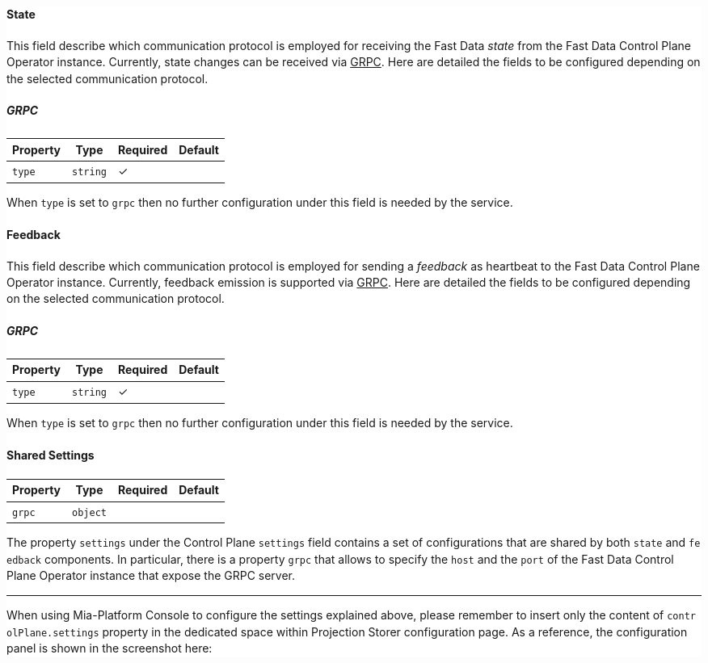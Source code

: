 #### State

This field describe which communication protocol is employed for receiving the Fast Data _state_ from the
Fast Data Control Plane Operator instance. Currently, state changes can be received via [GRPC](https://grpc.io/).
Here are detailed the fields to be configured depending on the selected communication protocol.

##### GRPC

| Property        | Type     | Required | Default |
|-----------------|----------|----------|---------|
| `type`          | `string` | &check;  |         |

When `type` is set to `grpc` then no further configuration under this field is needed by the service.

#### Feedback

This field describe which communication protocol is employed for sending a _feedback_ as heartbeat to the
Fast Data Control Plane Operator instance. Currently, feedback emission is supported via [GRPC](https://grpc.io/).
Here are detailed the fields to be configured depending on the selected communication protocol.

##### GRPC

| Property        | Type     | Required | Default |
|-----------------|----------|----------|---------|
| `type`          | `string` | &check;  |         |

When `type` is set to `grpc` then no further configuration under this field is needed by the service.

#### Shared Settings

| Property  | Type     | Required | Default |
|-----------|----------|----------|---------|
| `grpc`    | `object` |          |         |

The property `settings` under the Control Plane `settings` field contains a set of configurations that are shared by both
`state` and `feedback` components. In particular, there is a property `grpc` that allows to specify the `host` and the
`port` of the Fast Data Control Plane Operator instance that expose the GRPC server.

---

When using Mia-Platform Console to configure the settings explained above, please remember to insert only the
content of `controlPlane.settings` property in the dedicated space within Projection Storer configuration page. As a reference, 
the configuration panel is shown in the screenshot here:
